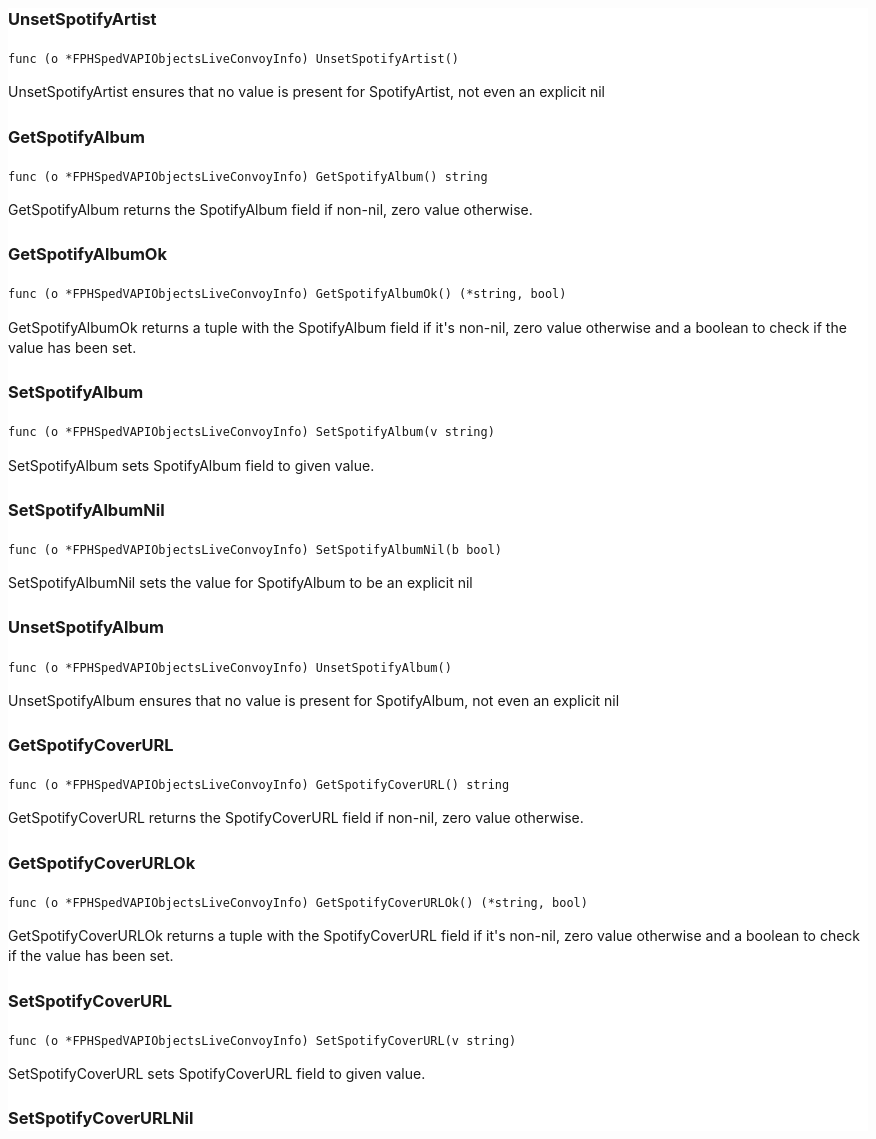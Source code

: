 ### UnsetSpotifyArtist
`func (o *FPHSpedVAPIObjectsLiveConvoyInfo) UnsetSpotifyArtist()`

UnsetSpotifyArtist ensures that no value is present for SpotifyArtist, not even an explicit nil
### GetSpotifyAlbum

`func (o *FPHSpedVAPIObjectsLiveConvoyInfo) GetSpotifyAlbum() string`

GetSpotifyAlbum returns the SpotifyAlbum field if non-nil, zero value otherwise.

### GetSpotifyAlbumOk

`func (o *FPHSpedVAPIObjectsLiveConvoyInfo) GetSpotifyAlbumOk() (*string, bool)`

GetSpotifyAlbumOk returns a tuple with the SpotifyAlbum field if it's non-nil, zero value otherwise
and a boolean to check if the value has been set.

### SetSpotifyAlbum

`func (o *FPHSpedVAPIObjectsLiveConvoyInfo) SetSpotifyAlbum(v string)`

SetSpotifyAlbum sets SpotifyAlbum field to given value.


### SetSpotifyAlbumNil

`func (o *FPHSpedVAPIObjectsLiveConvoyInfo) SetSpotifyAlbumNil(b bool)`

 SetSpotifyAlbumNil sets the value for SpotifyAlbum to be an explicit nil

### UnsetSpotifyAlbum
`func (o *FPHSpedVAPIObjectsLiveConvoyInfo) UnsetSpotifyAlbum()`

UnsetSpotifyAlbum ensures that no value is present for SpotifyAlbum, not even an explicit nil
### GetSpotifyCoverURL

`func (o *FPHSpedVAPIObjectsLiveConvoyInfo) GetSpotifyCoverURL() string`

GetSpotifyCoverURL returns the SpotifyCoverURL field if non-nil, zero value otherwise.

### GetSpotifyCoverURLOk

`func (o *FPHSpedVAPIObjectsLiveConvoyInfo) GetSpotifyCoverURLOk() (*string, bool)`

GetSpotifyCoverURLOk returns a tuple with the SpotifyCoverURL field if it's non-nil, zero value otherwise
and a boolean to check if the value has been set.

### SetSpotifyCoverURL

`func (o *FPHSpedVAPIObjectsLiveConvoyInfo) SetSpotifyCoverURL(v string)`

SetSpotifyCoverURL sets SpotifyCoverURL field to given value.


### SetSpotifyCoverURLNil

